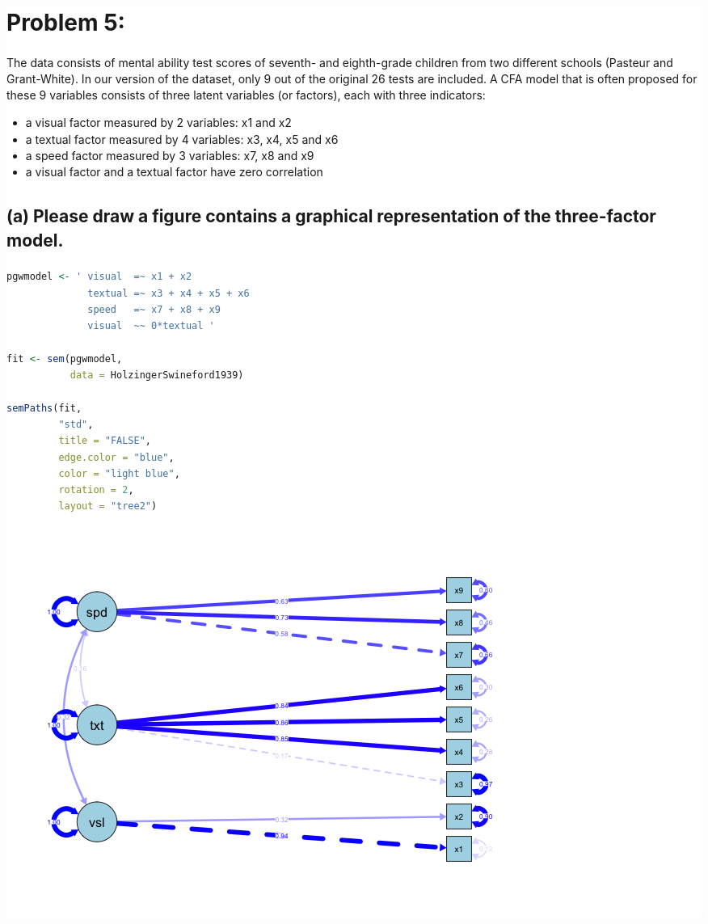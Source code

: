 Problem 5:
==========

The data consists of mental ability test scores of seventh- and eighth-grade children from two different schools (Pasteur and Grant-White). In our version of the dataset, only 9 out of the original 26 tests are included. A CFA model that is often proposed for these 9 variables consists of three latent variables (or factors), each with three indicators:

-   a visual factor measured by 2 variables: x1 and x2
-   a textual factor measured by 4 variables: x3, x4, x5 and x6
-   a speed factor measured by 3 variables: x7, x8 and x9
-   a visual factor and a textual factor have zero correlation

(a) Please draw a figure contains a graphical representation of the three-factor model.
---------------------------------------------------------------------------------------

``` r
pgwmodel <- ' visual  =~ x1 + x2
              textual =~ x3 + x4 + x5 + x6 
              speed   =~ x7 + x8 + x9 
              visual  ~~ 0*textual ' 

fit <- sem(pgwmodel, 
           data = HolzingerSwineford1939)

semPaths(fit, 
         "std",
         title = "FALSE",
         edge.color = "blue",
         color = "light blue",
         rotation = 2,
         layout = "tree2")
```

![](final_files/figure-markdown_github/unnamed-chunk-6-1.png)

